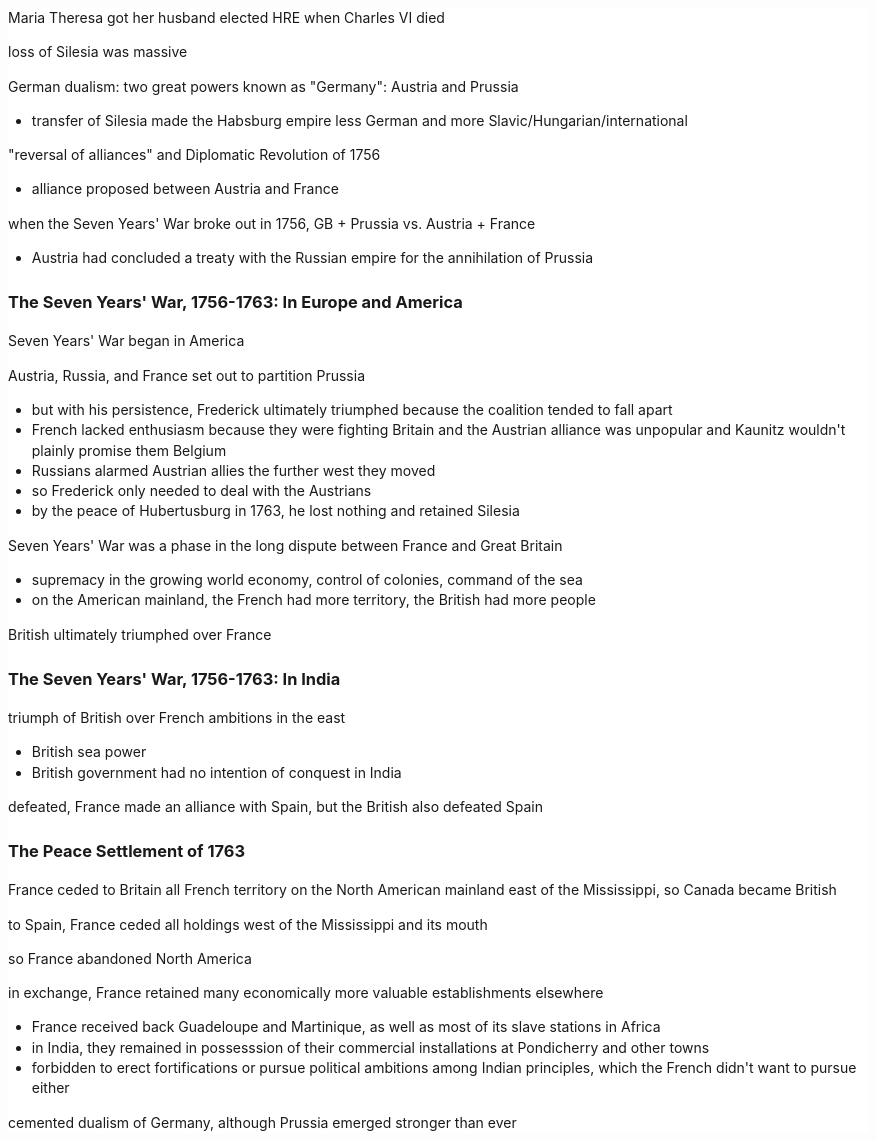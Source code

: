 Maria Theresa got her husband elected HRE when Charles VI died

loss of Silesia was massive

German dualism: two great powers known as "Germany": Austria and Prussia
- transfer of Silesia made the Habsburg empire less German and more Slavic/Hungarian/international

"reversal of alliances" and Diplomatic Revolution of 1756
- alliance proposed between Austria and France

when the Seven Years' War broke out in 1756, GB + Prussia vs. Austria + France
- Austria had concluded a treaty with the Russian empire for the annihilation of Prussia

### The Seven Years' War, 1756-1763: In Europe and America

Seven Years' War began in America

Austria, Russia, and France set out to partition Prussia 
- but with his persistence, Frederick ultimately triumphed because the coalition tended to fall apart
- French lacked enthusiasm because they were fighting Britain and the Austrian alliance was unpopular and Kaunitz wouldn't plainly promise them Belgium
- Russians alarmed Austrian allies the further west they moved
- so Frederick only needed to deal with the Austrians
- by the peace of Hubertusburg in 1763, he lost nothing and retained Silesia

Seven Years' War was a phase in the long dispute between France and Great Britain
- supremacy in the growing world economy, control of colonies, command of the sea
- on the American mainland, the French had more territory, the British had more people

British ultimately triumphed over France

### The Seven Years' War, 1756-1763: In India

triumph of British over French ambitions in the east
- British sea power
- British government had no intention of conquest in India

defeated, France made an alliance with Spain, but the British also defeated Spain

### The Peace Settlement of 1763

France ceded to Britain all French territory on the North American mainland east of the Mississippi, so Canada became British 

to Spain, France ceded all holdings west of the Mississippi and its mouth

so France abandoned North America

in exchange, France retained many economically more valuable establishments elsewhere
- France received back Guadeloupe and Martinique, as well as most of its slave stations in Africa
- in India, they remained in possesssion of their commercial installations at Pondicherry and other towns
- forbidden to erect fortifications or pursue political ambitions among Indian principles, which the French didn't want to pursue either

cemented dualism of Germany, although Prussia emerged stronger than ever
